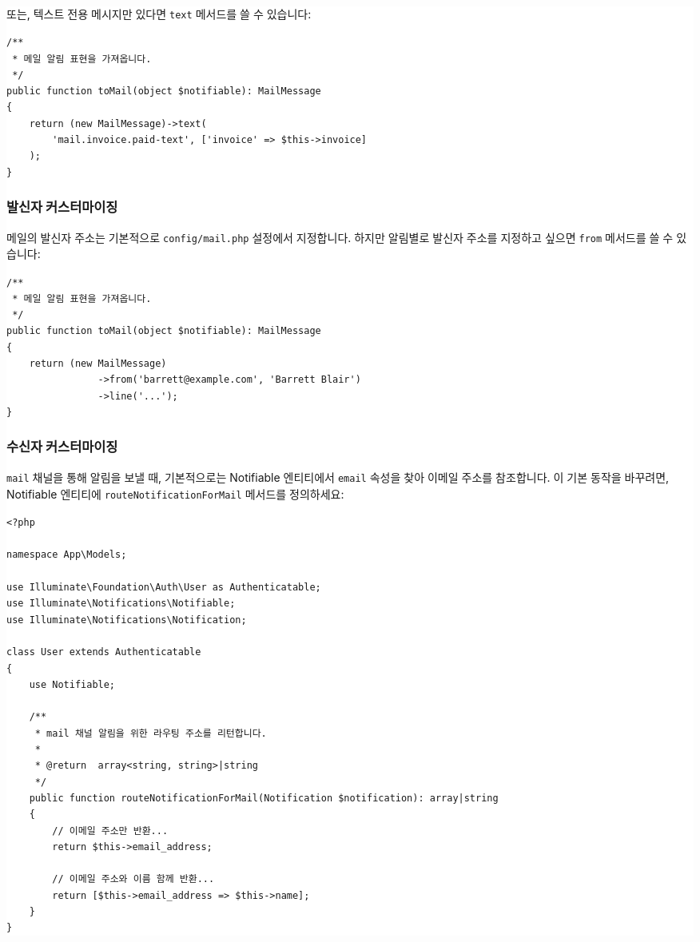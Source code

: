 또는, 텍스트 전용 메시지만 있다면 `text` 메서드를 쓸 수 있습니다:

```
/**
 * 메일 알림 표현을 가져옵니다.
 */
public function toMail(object $notifiable): MailMessage
{
    return (new MailMessage)->text(
        'mail.invoice.paid-text', ['invoice' => $this->invoice]
    );
}
```

<a name="customizing-the-sender"></a>
### 발신자 커스터마이징

메일의 발신자 주소는 기본적으로 `config/mail.php` 설정에서 지정합니다. 하지만 알림별로 발신자 주소를 지정하고 싶으면 `from` 메서드를 쓸 수 있습니다:

```
/**
 * 메일 알림 표현을 가져옵니다.
 */
public function toMail(object $notifiable): MailMessage
{
    return (new MailMessage)
                ->from('barrett@example.com', 'Barrett Blair')
                ->line('...');
}
```

<a name="customizing-the-recipient"></a>
### 수신자 커스터마이징

`mail` 채널을 통해 알림을 보낼 때, 기본적으로는 Notifiable 엔티티에서 `email` 속성을 찾아 이메일 주소를 참조합니다. 이 기본 동작을 바꾸려면, Notifiable 엔티티에 `routeNotificationForMail` 메서드를 정의하세요:

```
<?php

namespace App\Models;

use Illuminate\Foundation\Auth\User as Authenticatable;
use Illuminate\Notifications\Notifiable;
use Illuminate\Notifications\Notification;

class User extends Authenticatable
{
    use Notifiable;

    /**
     * mail 채널 알림을 위한 라우팅 주소를 리턴합니다.
     *
     * @return  array<string, string>|string
     */
    public function routeNotificationForMail(Notification $notification): array|string
    {
        // 이메일 주소만 반환...
        return $this->email_address;

        // 이메일 주소와 이름 함께 반환...
        return [$this->email_address => $this->name];
    }
}
```

